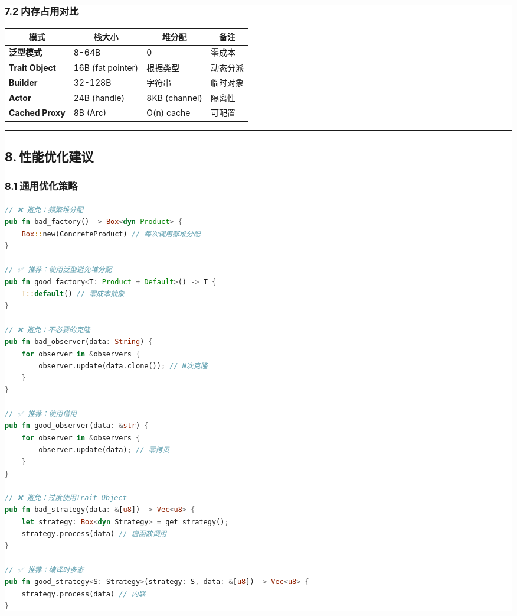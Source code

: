 ### 7.2 内存占用对比

| 模式 | 栈大小 | 堆分配 | 备注 |
|------|--------|--------|------|
| **泛型模式** | 8-64B | 0 | 零成本 |
| **Trait Object** | 16B (fat pointer) | 根据类型 | 动态分派 |
| **Builder** | 32-128B | 字符串 | 临时对象 |
| **Actor** | 24B (handle) | 8KB (channel) | 隔离性 |
| **Cached Proxy** | 8B (Arc) | O(n) cache | 可配置 |

---

## 8. 性能优化建议

### 8.1 通用优化策略

```rust
// ❌ 避免：频繁堆分配
pub fn bad_factory() -> Box<dyn Product> {
    Box::new(ConcreteProduct) // 每次调用都堆分配
}

// ✅ 推荐：使用泛型避免堆分配
pub fn good_factory<T: Product + Default>() -> T {
    T::default() // 零成本抽象
}

// ❌ 避免：不必要的克隆
pub fn bad_observer(data: String) {
    for observer in &observers {
        observer.update(data.clone()); // N次克隆
    }
}

// ✅ 推荐：使用借用
pub fn good_observer(data: &str) {
    for observer in &observers {
        observer.update(data); // 零拷贝
    }
}

// ❌ 避免：过度使用Trait Object
pub fn bad_strategy(data: &[u8]) -> Vec<u8> {
    let strategy: Box<dyn Strategy> = get_strategy();
    strategy.process(data) // 虚函数调用
}

// ✅ 推荐：编译时多态
pub fn good_strategy<S: Strategy>(strategy: S, data: &[u8]) -> Vec<u8> {
    strategy.process(data) // 内联
}
```
